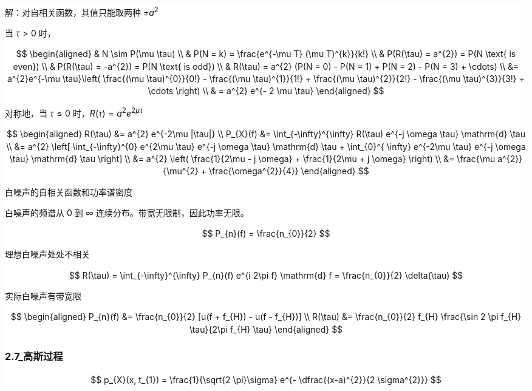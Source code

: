 解：对自相关函数，其值只能取两种 $\pm a^{2}$

当 $\tau > 0$ 时，

$$
\begin{aligned}
& N \sim P(\mu \tau) \\
& P(N = k) = \frac{e^{-\mu T} (\mu T)^{k}}{k!} \\
& P(R(\tau) = a^{2}) = P(N \text{ is even}) \\
& P(R(\tau) = -a^{2}) = P(N \text{ is odd}) \\
& R(\tau) = a^{2} (P(N = 0) - P(N = 1) + P(N = 2) - P(N = 3) + \cdots) \\
&= a^{2}e^{-\mu \tau}\left( \frac{(\mu \tau)^{0}}{0!} - \frac{(\mu \tau)^{1}}{1!} + \frac{(\mu \tau)^{2}}{2!} - \frac{(\mu \tau)^{3}}{3!} + \cdots \right) \\
& = a^{2} e^{- 2 \mu \tau}
\end{aligned}
$$

对称地，当 $\tau \leq 0$ 时，$R(\tau) = a^{2} e^{2 \mu \tau}$

$$
\begin{aligned}
R(\tau) &= a^{2} e^{-2\mu |\tau|} \\
P_{X}(f) &= \int_{-\infty}^{\infty} R(\tau) e^{-j \omega \tau} \mathrm{d} \tau \\
&= a^{2} \left[ \int_{-\infty}^{0} e^{2\mu \tau} e^{-j \omega \tau} \mathrm{d} \tau + \int_{0}^{ \infty} e^{-2\mu \tau} e^{-j \omega \tau} \mathrm{d} \tau \right] \\
&= a^{2} \left( \frac{1}{2\mu - j \omega} + \frac{1}{2\mu + j \omega} \right) \\
&= \frac{\mu a^{2}}{\mu^{2} + \frac{\omega^{2}}{4}}
\end{aligned}
$$

白噪声的自相关函数和功率谱密度

白噪声的频谱从 0 到 $\infty$ 连续分布。带宽无限制，因此功率无限。

$$
P_{n}(f) = \frac{n_{0}}{2}
$$

理想白噪声处处不相关

$$
R(\tau) = \int_{-\infty}^{\infty} P_{n}(f) e^{i 2\pi f} \mathrm{d} f = \frac{n_{0}}{2} \delta(\tau)
$$

实际白噪声有带宽限

$$
\begin{aligned}
P_{n}(f) &= \frac{n_{0}}{2} [u(f + f_{H}) - u(f - f_{H})] \\
R(\tau) &= \frac{n_{0}}{2} f_{H} \frac{\sin 2 \pi f_{H} \tau}{2\pi f_{H} \tau}
\end{aligned}
$$

### 2.7_高斯过程

$$
p_{X}(x, t_{1}) = \frac{1}{\sqrt{2 \pi}\sigma} e^{- \dfrac{(x-a)^{2}}{2 \sigma^{2}}}
$$
